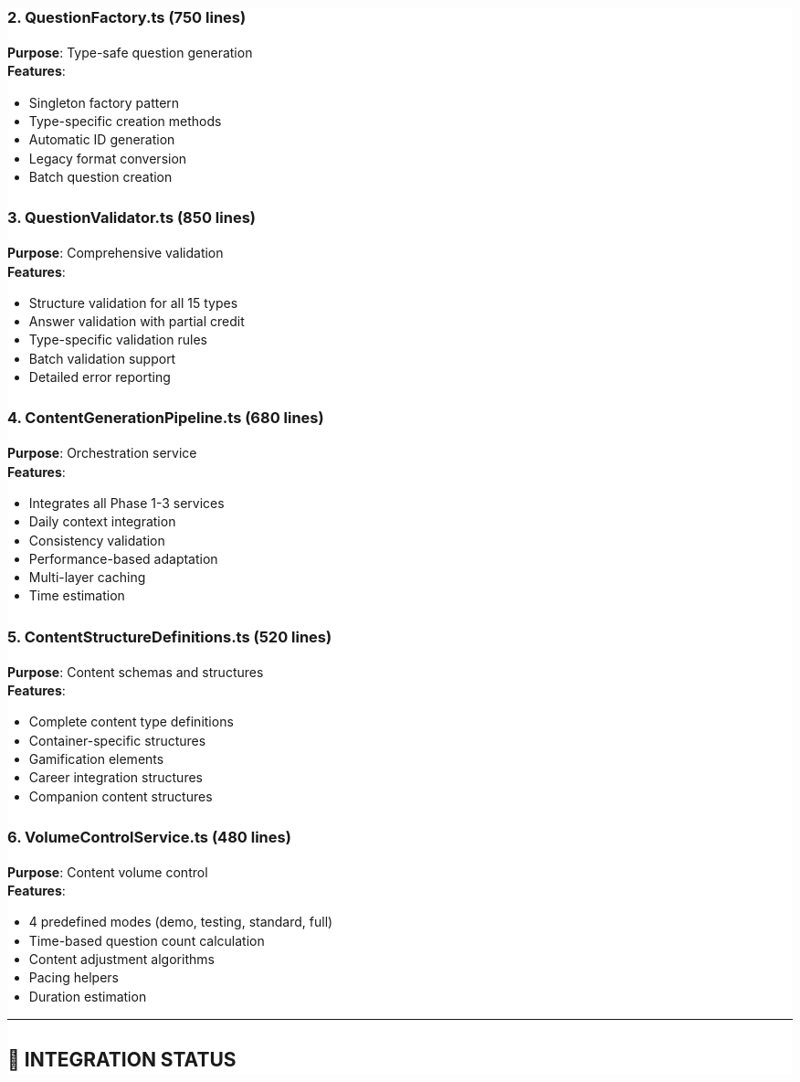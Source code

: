 ### 2. QuestionFactory.ts (750 lines)
**Purpose**: Type-safe question generation  
**Features**:
- Singleton factory pattern
- Type-specific creation methods
- Automatic ID generation
- Legacy format conversion
- Batch question creation

### 3. QuestionValidator.ts (850 lines)
**Purpose**: Comprehensive validation  
**Features**:
- Structure validation for all 15 types
- Answer validation with partial credit
- Type-specific validation rules
- Batch validation support
- Detailed error reporting

### 4. ContentGenerationPipeline.ts (680 lines)
**Purpose**: Orchestration service  
**Features**:
- Integrates all Phase 1-3 services
- Daily context integration
- Consistency validation
- Performance-based adaptation
- Multi-layer caching
- Time estimation

### 5. ContentStructureDefinitions.ts (520 lines)
**Purpose**: Content schemas and structures  
**Features**:
- Complete content type definitions
- Container-specific structures
- Gamification elements
- Career integration structures
- Companion content structures

### 6. VolumeControlService.ts (480 lines)
**Purpose**: Content volume control  
**Features**:
- 4 predefined modes (demo, testing, standard, full)
- Time-based question count calculation
- Content adjustment algorithms
- Pacing helpers
- Duration estimation

---

## 🔄 INTEGRATION STATUS
